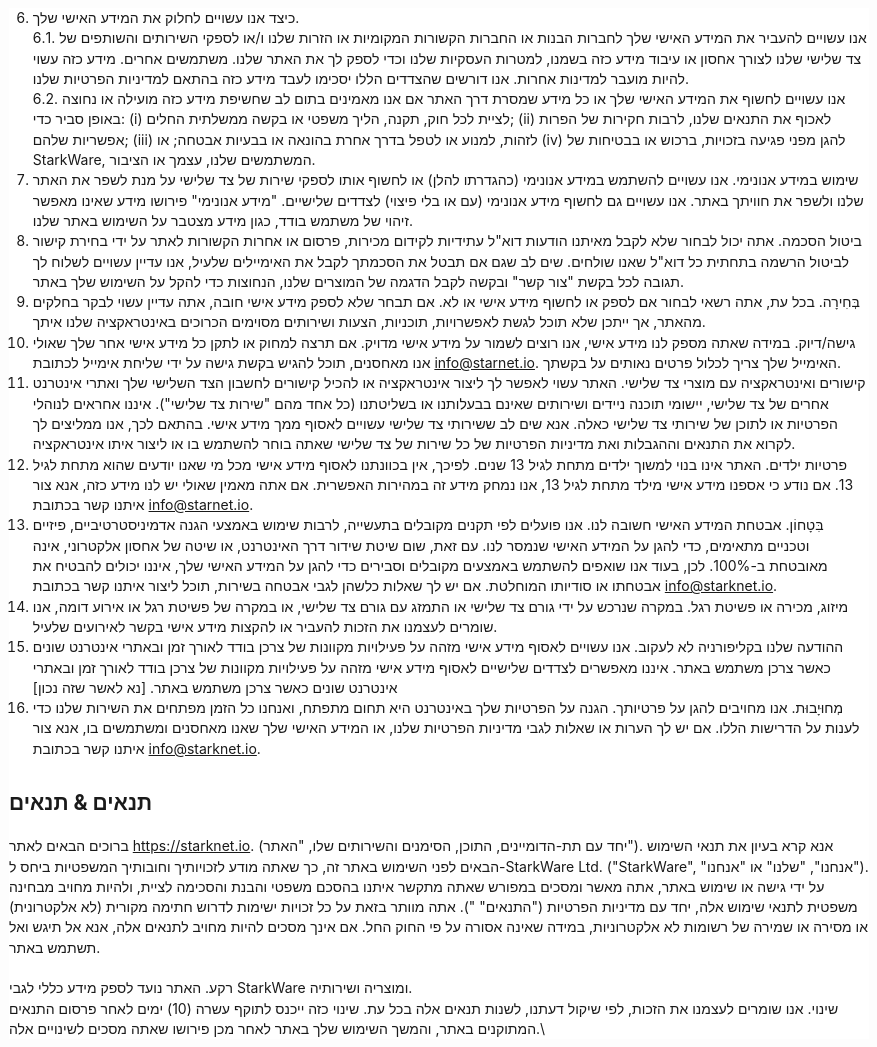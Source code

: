 6. כיצד אנו עשויים לחלוק את המידע האישי שלך.\
   6.1. אנו עשויים להעביר את המידע האישי שלך לחברות הבנות או החברות הקשורות המקומיות או הזרות שלנו ו/או לספקי השירותים והשותפים של צד שלישי שלנו לצורך אחסון או עיבוד מידע כזה בשמנו, למטרות העסקיות שלנו וכדי לספק לך את האתר שלנו. משתמשים אחרים. מידע כזה עשוי להיות מועבר למדינות אחרות. אנו דורשים שהצדדים הללו יסכימו לעבד מידע כזה בהתאם למדיניות הפרטיות שלנו.\
   6.2. אנו עשויים לחשוף את המידע האישי שלך או כל מידע שמסרת דרך האתר אם אנו מאמינים בתום לב שחשיפת מידע כזה מועילה או נחוצה באופן סביר כדי: (i) לציית לכל חוק, תקנה, הליך משפטי או בקשה ממשלתית החלים; (ii) לאכוף את התנאים שלנו, לרבות חקירות של הפרות אפשריות שלהם; (iii) לזהות, למנוע או לטפל בדרך אחרת בהונאה או בבעיות אבטחה; או (iv) להגן מפני פגיעה בזכויות, ברכוש או בבטיחות של StarkWare, המשתמשים שלנו, עצמך או הציבור.
7. שימוש במידע אנונימי. אנו עשויים להשתמש במידע אנונימי (כהגדרתו להלן) או לחשוף אותו לספקי שירות של צד שלישי על מנת לשפר את האתר שלנו ולשפר את חוויתך באתר. אנו עשויים גם לחשוף מידע אנונימי (עם או בלי פיצוי) לצדדים שלישיים. "מידע אנונימי" פירושו מידע שאינו מאפשר זיהוי של משתמש בודד, כגון מידע מצטבר על השימוש באתר שלנו.
8. ביטול הסכמה. אתה יכול לבחור שלא לקבל מאיתנו הודעות דוא"ל עתידיות לקידום מכירות, פרסום או אחרות הקשורות לאתר על ידי בחירת קישור לביטול הרשמה בתחתית כל דוא"ל שאנו שולחים. שים לב שגם אם תבטל את הסכמתך לקבל את האימיילים שלעיל, אנו עדיין עשויים לשלוח לך תגובה לכל בקשת "צור קשר" ובקשה לקבל הדגמה של המוצרים שלנו, הנחוצות כדי להקל על השימוש שלך באתר.
9. בְּחִירָה. בכל עת, אתה רשאי לבחור אם לספק או לחשוף מידע אישי או לא. אם תבחר שלא לספק מידע אישי חובה, אתה עדיין עשוי לבקר בחלקים מהאתר, אך ייתכן שלא תוכל לגשת לאפשרויות, תוכניות, הצעות ושירותים מסוימים הכרוכים באינטראקציה שלנו איתך.
10. גישה/דיוק. במידה שאתה מספק לנו מידע אישי, אנו רוצים לשמור על מידע אישי מדויק. אם תרצה למחוק או לתקן כל מידע אישי אחר שלך שאולי אנו מאחסנים, תוכל להגיש בקשת גישה על ידי שליחת אימייל לכתובת info@starnet.io. האימייל שלך צריך לכלול פרטים נאותים על בקשתך.
11. קישורים ואינטראקציה עם מוצרי צד שלישי. האתר עשוי לאפשר לך ליצור אינטראקציה או להכיל קישורים לחשבון הצד השלישי שלך ואתרי אינטרנט אחרים של צד שלישי, יישומי תוכנה ניידים ושירותים שאינם בבעלותנו או בשליטתנו (כל אחד מהם "שירות צד שלישי"). איננו אחראים לנוהלי הפרטיות או לתוכן של שירותי צד שלישי כאלה. אנא שים לב ששירותי צד שלישי עשויים לאסוף ממך מידע אישי. בהתאם לכך, אנו ממליצים לך לקרוא את התנאים וההגבלות ואת מדיניות הפרטיות של כל שירות של צד שלישי שאתה בוחר להשתמש בו או ליצור איתו אינטראקציה.
12. פרטיות ילדים. האתר אינו בנוי למשוך ילדים מתחת לגיל 13 שנים. לפיכך, אין בכוונתנו לאסוף מידע אישי מכל מי שאנו יודעים שהוא מתחת לגיל 13. אם נודע כי אספנו מידע אישי מילד מתחת לגיל 13, אנו נמחק מידע זה במהירות האפשרית. אם אתה מאמין שאולי יש לנו מידע כזה, אנא צור איתנו קשר בכתובת info@starnet.io.
13. בִּטָחוֹן. אבטחת המידע האישי חשובה לנו. אנו פועלים לפי תקנים מקובלים בתעשייה, לרבות שימוש באמצעי הגנה אדמיניסטרטיביים, פיזיים וטכניים מתאימים, כדי להגן על המידע האישי שנמסר לנו. עם זאת, שום שיטת שידור דרך האינטרנט, או שיטה של אחסון אלקטרוני, אינה מאובטחת ב-100%. לכן, בעוד אנו שואפים להשתמש באמצעים מקובלים וסבירים כדי להגן על המידע האישי שלך, איננו יכולים להבטיח את אבטחתו או סודיותו המוחלטת. אם יש לך שאלות כלשהן לגבי אבטחה בשירות, תוכל ליצור איתנו קשר בכתובת info@starknet.io.
14. מיזוג, מכירה או פשיטת רגל. במקרה שנרכש על ידי גורם צד שלישי או התמזג עם גורם צד שלישי, או במקרה של פשיטת רגל או אירוע דומה, אנו שומרים לעצמנו את הזכות להעביר או להקצות מידע אישי בקשר לאירועים שלעיל.
15. ההודעה שלנו בקליפורניה לא לעקוב. אנו עשויים לאסוף מידע אישי מזהה על פעילויות מקוונות של צרכן בודד לאורך זמן ובאתרי אינטרנט שונים כאשר צרכן משתמש באתר. איננו מאפשרים לצדדים שלישיים לאסוף מידע אישי מזהה על פעילויות מקוונות של צרכן בודד לאורך זמן ובאתרי אינטרנט שונים כאשר צרכן משתמש באתר. \[נא לאשר שזה נכון]
16. מְחוּיָבוּת. אנו מחויבים להגן על פרטיותך. הגנה על הפרטיות שלך באינטרנט היא תחום מתפתח, ואנחנו כל הזמן מפתחים את השירות שלנו כדי לענות על הדרישות הללו. אם יש לך הערות או שאלות לגבי מדיניות הפרטיות שלנו, או המידע האישי שלך שאנו מאחסנים ומשתמשים בו, אנא צור איתנו קשר בכתובת info@starknet.io.

## תנאים & תנאים

ברוכים הבאים לאתר https://starknet.io. (יחד עם תת-הדומיינים, התוכן, הסימנים והשירותים שלו, "האתר"). אנא קרא בעיון את תנאי השימוש הבאים לפני השימוש באתר זה, כך שאתה מודע לזכויותיך וחובותיך המשפטיות ביחס ל-StarkWare Ltd. ("StarkWare", "אנחנו", "שלנו" או "אנחנו"). על ידי גישה או שימוש באתר, אתה מאשר ומסכים במפורש שאתה מתקשר איתנו בהסכם משפטי והבנת והסכימה לציית, ולהיות מחויב מבחינה משפטית לתנאי שימוש אלה, יחד עם מדיניות הפרטיות ("התנאים" "). אתה מוותר בזאת על כל זכויות ישימות לדרוש חתימה מקורית (לא אלקטרונית) או מסירה או שמירה של רשומות לא אלקטרוניות, במידה שאינה אסורה על פי החוק החל. אם אינך מסכים להיות מחויב לתנאים אלה, אנא אל תיגש ואל תשתמש באתר.\
\
רקע. האתר נועד לספק מידע כללי לגבי StarkWare ומוצריה ושירותיה.\
שינוי. אנו שומרים לעצמנו את הזכות, לפי שיקול דעתנו, לשנות תנאים אלה בכל עת. שינוי כזה ייכנס לתוקף עשרה (10) ימים לאחר פרסום התנאים המתוקנים באתר, והמשך השימוש שלך באתר לאחר מכן פירושו שאתה מסכים לשינויים אלה.\